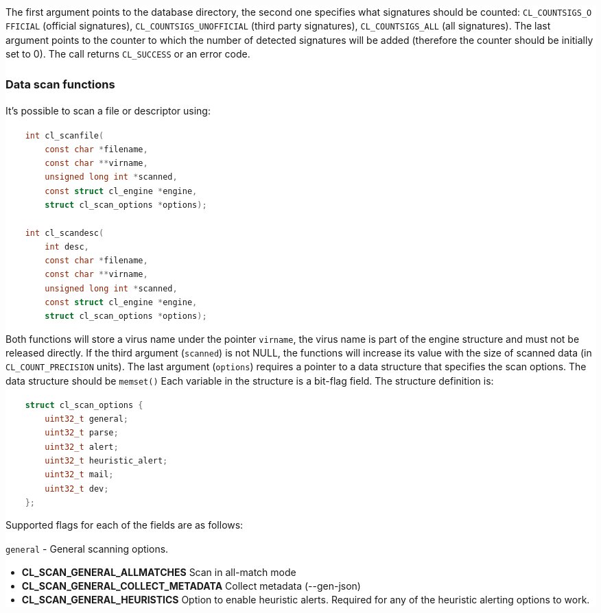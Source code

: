 The first argument points to the database directory, the second one specifies what signatures should be counted: `CL_COUNTSIGS_OFFICIAL` (official signatures), `CL_COUNTSIGS_UNOFFICIAL` (third party signatures), `CL_COUNTSIGS_ALL` (all signatures). The last argument points to the counter to which the number of detected signatures will be added (therefore the counter should be initially set to 0). The call returns `CL_SUCCESS` or an error code.

### Data scan functions

It’s possible to scan a file or descriptor using:

```c
    int cl_scanfile(
        const char *filename,
        const char **virname,
        unsigned long int *scanned,
        const struct cl_engine *engine,
        struct cl_scan_options *options);

    int cl_scandesc(
        int desc,
        const char *filename,
        const char **virname,
        unsigned long int *scanned,
        const struct cl_engine *engine,
        struct cl_scan_options *options);
```

Both functions will store a virus name under the pointer `virname`, the virus name is part of the engine structure and must not be released directly. If the third argument (`scanned`) is not NULL, the functions will increase its value with the size of scanned data (in `CL_COUNT_PRECISION` units). The last argument (`options`) requires a pointer to a data structure that specifies the scan options. The data structure should be `memset()` Each variable in the structure is a bit-flag field. The structure definition is:

```c
    struct cl_scan_options {
        uint32_t general;
        uint32_t parse;
        uint32_t alert;
        uint32_t heuristic_alert;
        uint32_t mail;
        uint32_t dev;
    };
```

Supported flags for each of the fields are as follows:

`general` - General scanning options.

- **CL_SCAN_GENERAL_ALLMATCHES**
    Scan in all-match mode
- **CL_SCAN_GENERAL_COLLECT_METADATA**
    Collect metadata (--gen-json)
- **CL_SCAN_GENERAL_HEURISTICS**
    Option to enable heuristic alerts. Required for any of the heuristic alerting options to work.
